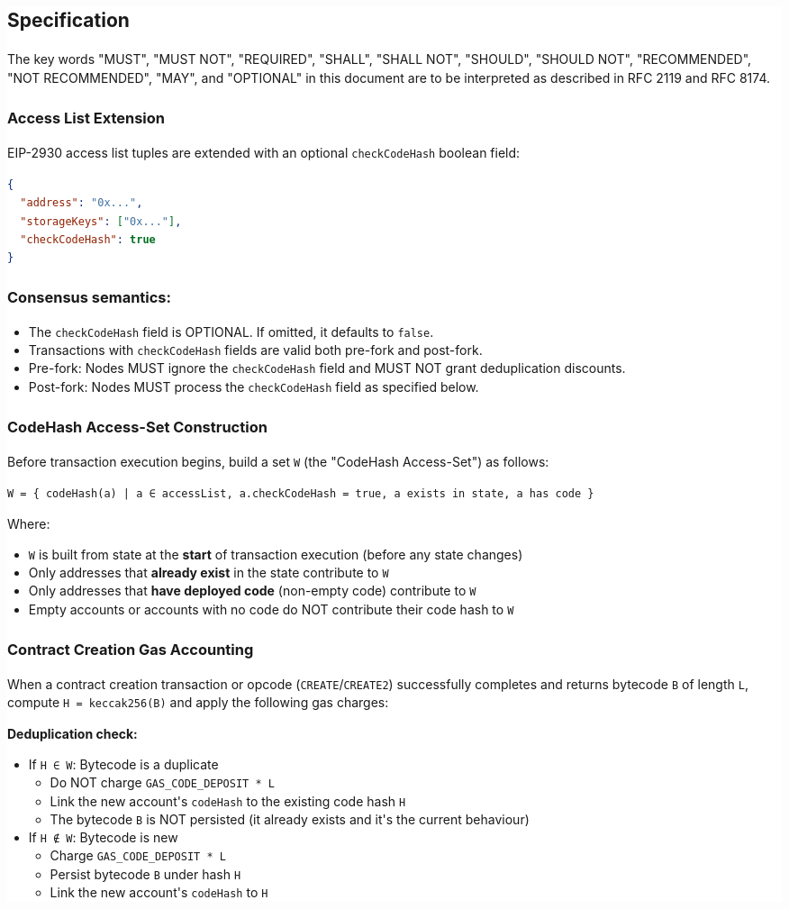 ## Specification

The key words "MUST", "MUST NOT", "REQUIRED", "SHALL", "SHALL NOT", "SHOULD", "SHOULD NOT", "RECOMMENDED", "NOT RECOMMENDED", "MAY", and "OPTIONAL" in this document are to be interpreted as described in RFC 2119 and RFC 8174.

### Access List Extension

EIP-2930 access list tuples are extended with an optional `checkCodeHash` boolean field:

```json
{
  "address": "0x...",
  "storageKeys": ["0x..."],
  "checkCodeHash": true
}
```

### Consensus semantics:

- The `checkCodeHash` field is OPTIONAL. If omitted, it defaults to `false`.
- Transactions with `checkCodeHash` fields are valid both pre-fork and post-fork.
- Pre-fork: Nodes MUST ignore the `checkCodeHash` field and MUST NOT grant deduplication discounts.
- Post-fork: Nodes MUST process the `checkCodeHash` field as specified below.

### CodeHash Access-Set Construction

Before transaction execution begins, build a set `W` (the "CodeHash Access-Set") as follows:

```
W = { codeHash(a) | a ∈ accessList, a.checkCodeHash = true, a exists in state, a has code }
```

Where:
- `W` is built from state at the **start** of transaction execution (before any state changes)
- Only addresses that **already exist** in the state contribute to `W`
- Only addresses that **have deployed code** (non-empty code) contribute to `W`
- Empty accounts or accounts with no code do NOT contribute their code hash to `W`

### Contract Creation Gas Accounting

When a contract creation transaction or opcode (`CREATE`/`CREATE2`) successfully completes and returns bytecode `B` of length `L`, compute `H = keccak256(B)` and apply the following gas charges:

**Deduplication check:**
- If `H ∈ W`: Bytecode is a duplicate
  - Do NOT charge `GAS_CODE_DEPOSIT * L`
  - Link the new account's `codeHash` to the existing code hash `H`
  - The bytecode `B` is NOT persisted (it already exists and it's the current behaviour)
- If `H ∉ W`: Bytecode is new
  - Charge `GAS_CODE_DEPOSIT * L`
  - Persist bytecode `B` under hash `H`
  - Link the new account's `codeHash` to `H`
